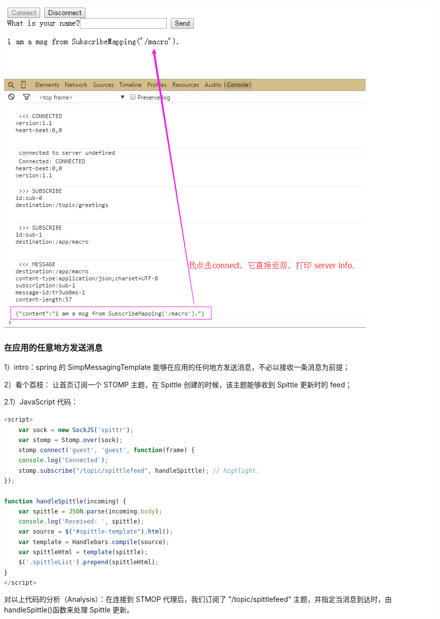 ![](images/@SubscribeMapping2.png)

### 在应用的任意地方发送消息
1）intro：spring 的 SimpMessagingTemplate 能够在应用的任何地方发送消息，不必以接收一条消息为前提；

2）看个荔枝： 让首页订阅一个 STOMP 主题，在 Spittle 创建的时候，该主题能够收到 Spittle 更新时的 feed；

2.1）JavaScript 代码：
```javascript
<script>
    var sock = new SockJS('spittr');  
    var stomp = Stomp.over(sock);  
    stomp.connect('guest', 'guest', function(frame) {  
    console.log('Connected');  
    stomp.subscribe("/topic/spittlefeed", handleSpittle); // highlight.  
});

function handleSpittle(incoming) {  
    var spittle = JSON.parse(incoming.body);  
    console.log('Received: ', spittle);  
    var source = $("#spittle-template").html();  
    var template = Handlebars.compile(source);  
    var spittleHtml = template(spittle);  
    $('.spittleList').prepend(spittleHtml);  
}  
</script>  
```
对以上代码的分析（Analysis）：在连接到 STMOP 代理后，我们订阅了 "/topic/spittlefeed" 主题，并指定当消息到达时，由 handleSpittle()函数来处理 Spittle 更新。
